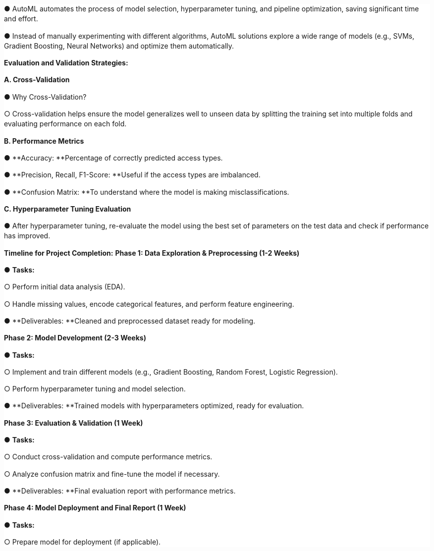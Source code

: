● AutoML automates the process of model selection, hyperparameter tuning, and pipeline optimization, saving significant time and effort. 

● Instead of manually experimenting with different algorithms, AutoML solutions explore a wide range of models \(e.g., SVMs, Gradient Boosting, Neural Networks\) and optimize them automatically. 

**Evaluation and Validation Strategies:**

**A. Cross-Validation**

● Why Cross-Validation? 

○ Cross-validation helps ensure the model generalizes well to unseen data by splitting the training set into multiple folds and evaluating performance on each fold. 

**B. Performance Metrics**

● **Accuracy: **Percentage of correctly predicted access types. 

● **Precision, Recall, F1-Score: **Useful if the access types are imbalanced. 

● **Confusion Matrix: **To understand where the model is making misclassifications. 

**C. Hyperparameter Tuning Evaluation**

● After hyperparameter tuning, re-evaluate the model using the best set of parameters on the test data and check if performance has improved. 

**Timeline for Project Completion:** **Phase 1: Data Exploration & Preprocessing \(1-2 Weeks\)**

● **Tasks:**

○ Perform initial data analysis \(EDA\). 

○ Handle missing values, encode categorical features, and perform feature engineering. 

● **Deliverables: **Cleaned and preprocessed dataset ready for modeling. 

**Phase 2: Model Development \(2-3 Weeks\)**

● **Tasks:**

○ Implement and train different models \(e.g., Gradient Boosting, Random Forest, Logistic Regression\). 

○ Perform hyperparameter tuning and model selection. 

● **Deliverables: **Trained models with hyperparameters optimized, ready for evaluation. 

**Phase 3: Evaluation & Validation \(1 Week\)**

● **Tasks:**

○ Conduct cross-validation and compute performance metrics. 

○ Analyze confusion matrix and fine-tune the model if necessary. 

● **Deliverables: **Final evaluation report with performance metrics. 

**Phase 4: Model Deployment and Final Report \(1 Week\)**

● **Tasks:**

○ Prepare model for deployment \(if applicable\). 
